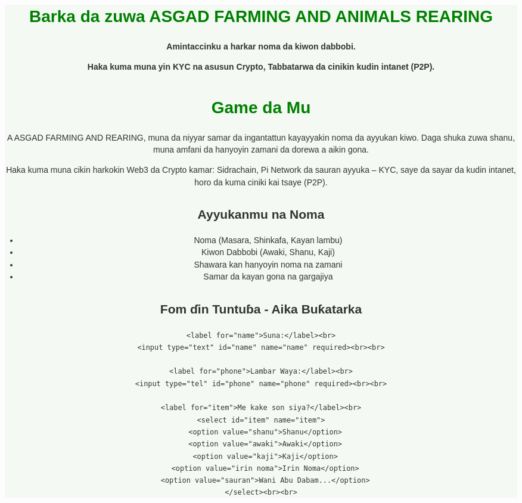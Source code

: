 <!DOCTYPE html>
<html lang="ha">
<html lang="en">
<head>
  <meta charset="UTF-8">
  <title>ASGAD FARMING AND ANIMALS REARING</title>
  <style>
    body {
      font-family: Arial, sans-serif;
      background-color: #f4f9f4;
      color: #333;
      text-align: center;
      padding: 40px;
    }
    h1 {
      color: green;
    }
  </style>
</head>
<body>

  <h1>Barka da zuwa ASGAD FARMING AND ANIMALS REARING</h1>
  <p><strong>Amintaccinku a harkar noma da kiwon dabbobi.</strong></p>
  <p><strong>Haka kuma muna yin KYC na asusun Crypto, Tabbatarwa da cinikin kudin intanet (P2P).</strong></p>

  <h1>Game da Mu</h1>
  <p>A ASGAD FARMING AND REARING, muna da niyyar samar da ingantattun kayayyakin noma da ayyukan kiwo. Daga shuka zuwa shanu, muna amfani da hanyoyin zamani da dorewa a aikin gona.</p>
  <p>Haka kuma muna cikin harkokin Web3 da Crypto kamar: Sidrachain, Pi Network da sauran ayyuka – KYC, saye da sayar da kudin intanet, horo da kuma ciniki kai tsaye (P2P).</p>

  <h2>Ayyukanmu na Noma</h2>
  <ul>
    <li>Noma (Masara, Shinkafa, Kayan lambu)</li>
    <li>Kiwon Dabbobi (Awaki, Shanu, Kaji)</li>
    <li>Shawara kan hanyoyin noma na zamani</li>
    <li>Samar da kayan gona na gargajiya</li>
  </ul>
  <h2>Fom ɗin Tuntuɓa - Aika Buƙatarka</h2>
  <form action="mailto:garbasagiru57@gmail.com" method="post" enctype="multipart/form-data">
    
    <label for="name">Suna:</label><br>
    <input type="text" id="name" name="name" required><br><br>

    <label for="phone">Lambar Waya:</label><br>
    <input type="tel" id="phone" name="phone" required><br><br>

    <label for="item">Me kake son siya?</label><br>
    <select id="item" name="item">
      <option value="shanu">Shanu</option>
      <option value="awaki">Awaki</option>
      <option value="kaji">Kaji</option>
      <option value="irin noma">Irin Noma</option>
      <option value="sauran">Wani Abu Dabam...</option>
    </select><br><br>
